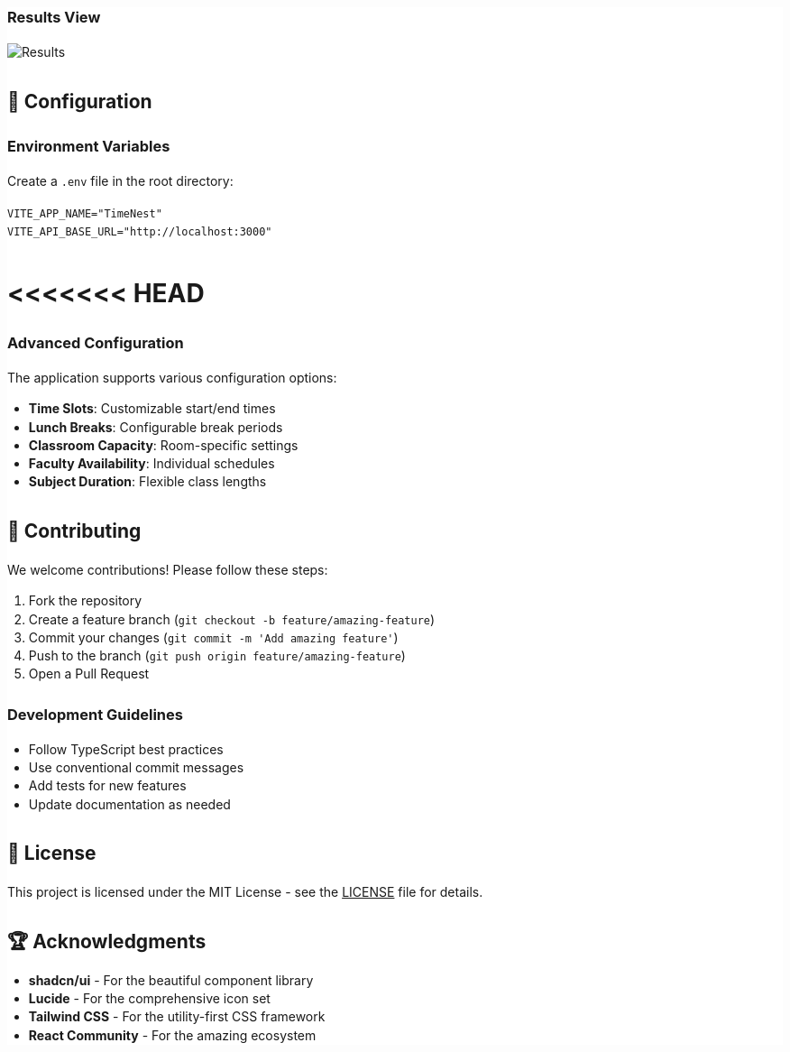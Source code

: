 ### Results View

![Results](https://via.placeholder.com/800x400?text=Results+View)

## 🔧 Configuration

### Environment Variables

Create a `.env` file in the root directory:

```env
VITE_APP_NAME="TimeNest"
VITE_API_BASE_URL="http://localhost:3000"
```

<<<<<<< HEAD
=======
### Advanced Configuration

The application supports various configuration options:

- **Time Slots**: Customizable start/end times
- **Lunch Breaks**: Configurable break periods
- **Classroom Capacity**: Room-specific settings
- **Faculty Availability**: Individual schedules
- **Subject Duration**: Flexible class lengths

## 🤝 Contributing

We welcome contributions! Please follow these steps:

1. Fork the repository
2. Create a feature branch (`git checkout -b feature/amazing-feature`)
3. Commit your changes (`git commit -m 'Add amazing feature'`)
4. Push to the branch (`git push origin feature/amazing-feature`)
5. Open a Pull Request

### Development Guidelines

- Follow TypeScript best practices
- Use conventional commit messages
- Add tests for new features
- Update documentation as needed

## 📝 License

This project is licensed under the MIT License - see the [LICENSE](LICENSE) file for details.

## 🏆 Acknowledgments

- **shadcn/ui** - For the beautiful component library
- **Lucide** - For the comprehensive icon set
- **Tailwind CSS** - For the utility-first CSS framework
- **React Community** - For the amazing ecosystem

